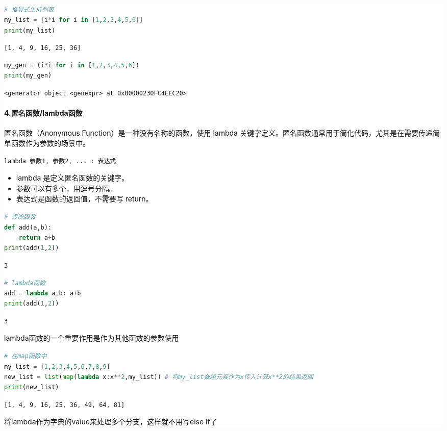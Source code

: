 

```python
# 推导式生成列表
my_list = [i*i for i in [1,2,3,4,5,6]]
print(my_list)
```

    [1, 4, 9, 16, 25, 36]
    


```python
my_gen = (i*i for i in [1,2,3,4,5,6])
print(my_gen)
```

    <generator object <genexpr> at 0x00000230FC4EEC20>
    

#### 4.匿名函数/lambda函数
匿名函数（Anonymous Function）是一种没有名称的函数，使用 lambda 关键字定义。匿名函数通常用于简化代码，尤其是在需要传递简单函数作为参数的场景中。

`lambda 参数1, 参数2, ... : 表达式`
- lambda 是定义匿名函数的关键字。
- 参数可以有多个，用逗号分隔。
- 表达式是函数的返回值，不需要写 return。


```python
# 传统函数
def add(a,b):
    return a+b
print(add(1,2))
```

    3
    


```python
# lambda函数
add = lambda a,b: a+b
print(add(1,2))
```

    3
    

lambda函数的一个重要作用是作为其他函数的参数使用


```python
# 在map函数中
my_list = [1,2,3,4,5,6,7,8,9]
new_list = list(map(lambda x:x**2,my_list)) # 将my_list数组元素作为x传入计算x**2的结果返回
print(new_list)
```

    [1, 4, 9, 16, 25, 36, 49, 64, 81]
    

将lambda作为字典的value来处理多个分支，这样就不用写else if了
